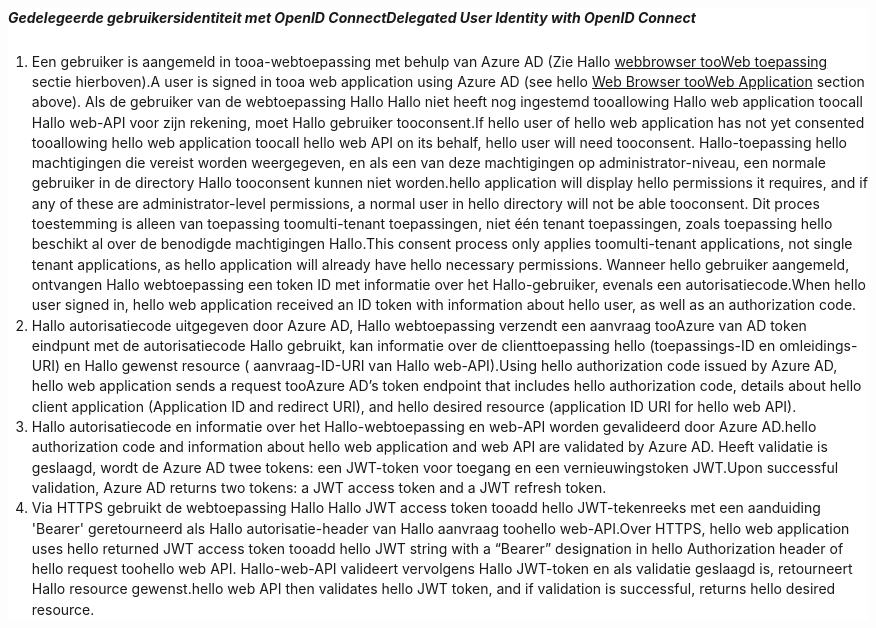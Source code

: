 ##### <a name="delegated-user-identity-with-openid-connect"></a><span data-ttu-id="7b12b-391">Gedelegeerde gebruikersidentiteit met OpenID Connect</span><span class="sxs-lookup"><span data-stu-id="7b12b-391">Delegated User Identity with OpenID Connect</span></span>
1. <span data-ttu-id="7b12b-392">Een gebruiker is aangemeld in tooa-webtoepassing met behulp van Azure AD (Zie Hallo [webbrowser tooWeb toepassing](#web-browser-to-web-application) sectie hierboven).</span><span class="sxs-lookup"><span data-stu-id="7b12b-392">A user is signed in tooa web application using Azure AD (see hello [Web Browser tooWeb Application](#web-browser-to-web-application) section above).</span></span> <span data-ttu-id="7b12b-393">Als de gebruiker van de webtoepassing Hallo Hallo niet heeft nog ingestemd tooallowing Hallo web application toocall Hallo web-API voor zijn rekening, moet Hallo gebruiker tooconsent.</span><span class="sxs-lookup"><span data-stu-id="7b12b-393">If hello user of hello web application has not yet consented tooallowing hello web application toocall hello web API on its behalf, hello user will need tooconsent.</span></span> <span data-ttu-id="7b12b-394">Hallo-toepassing hello machtigingen die vereist worden weergegeven, en als een van deze machtigingen op administrator-niveau, een normale gebruiker in de directory Hallo tooconsent kunnen niet worden.</span><span class="sxs-lookup"><span data-stu-id="7b12b-394">hello application will display hello permissions it requires, and if any of these are administrator-level permissions, a normal user in hello directory will not be able tooconsent.</span></span> <span data-ttu-id="7b12b-395">Dit proces toestemming is alleen van toepassing toomulti-tenant toepassingen, niet één tenant toepassingen, zoals toepassing hello beschikt al over de benodigde machtigingen Hallo.</span><span class="sxs-lookup"><span data-stu-id="7b12b-395">This consent process only applies toomulti-tenant applications, not single tenant applications, as hello application will already have hello necessary permissions.</span></span> <span data-ttu-id="7b12b-396">Wanneer hello gebruiker aangemeld, ontvangen Hallo webtoepassing een token ID met informatie over het Hallo-gebruiker, evenals een autorisatiecode.</span><span class="sxs-lookup"><span data-stu-id="7b12b-396">When hello user signed in, hello web application received an ID token with information about hello user, as well as an authorization code.</span></span>
2. <span data-ttu-id="7b12b-397">Hallo autorisatiecode uitgegeven door Azure AD, Hallo webtoepassing verzendt een aanvraag tooAzure van AD token eindpunt met de autorisatiecode Hallo gebruikt, kan informatie over de clienttoepassing hello (toepassings-ID en omleidings-URI) en Hallo gewenst resource ( aanvraag-ID-URI van Hallo web-API).</span><span class="sxs-lookup"><span data-stu-id="7b12b-397">Using hello authorization code issued by Azure AD, hello web application sends a request tooAzure AD’s token endpoint that includes hello authorization code, details about hello client application (Application ID and redirect URI), and hello desired resource (application ID URI for hello web API).</span></span>
3. <span data-ttu-id="7b12b-398">Hallo autorisatiecode en informatie over het Hallo-webtoepassing en web-API worden gevalideerd door Azure AD.</span><span class="sxs-lookup"><span data-stu-id="7b12b-398">hello authorization code and information about hello web application and web API are validated by Azure AD.</span></span> <span data-ttu-id="7b12b-399">Heeft validatie is geslaagd, wordt de Azure AD twee tokens: een JWT-token voor toegang en een vernieuwingstoken JWT.</span><span class="sxs-lookup"><span data-stu-id="7b12b-399">Upon successful validation, Azure AD returns two tokens: a JWT access token and a JWT refresh token.</span></span>
4. <span data-ttu-id="7b12b-400">Via HTTPS gebruikt de webtoepassing Hallo Hallo JWT access token tooadd hello JWT-tekenreeks met een aanduiding 'Bearer' geretourneerd als Hallo autorisatie-header van Hallo aanvraag toohello web-API.</span><span class="sxs-lookup"><span data-stu-id="7b12b-400">Over HTTPS, hello web application uses hello returned JWT access token tooadd hello JWT string with a “Bearer” designation in hello Authorization header of hello request toohello web API.</span></span> <span data-ttu-id="7b12b-401">Hallo-web-API valideert vervolgens Hallo JWT-token en als validatie geslaagd is, retourneert Hallo resource gewenst.</span><span class="sxs-lookup"><span data-stu-id="7b12b-401">hello web API then validates hello JWT token, and if validation is successful, returns hello desired resource.</span></span>
